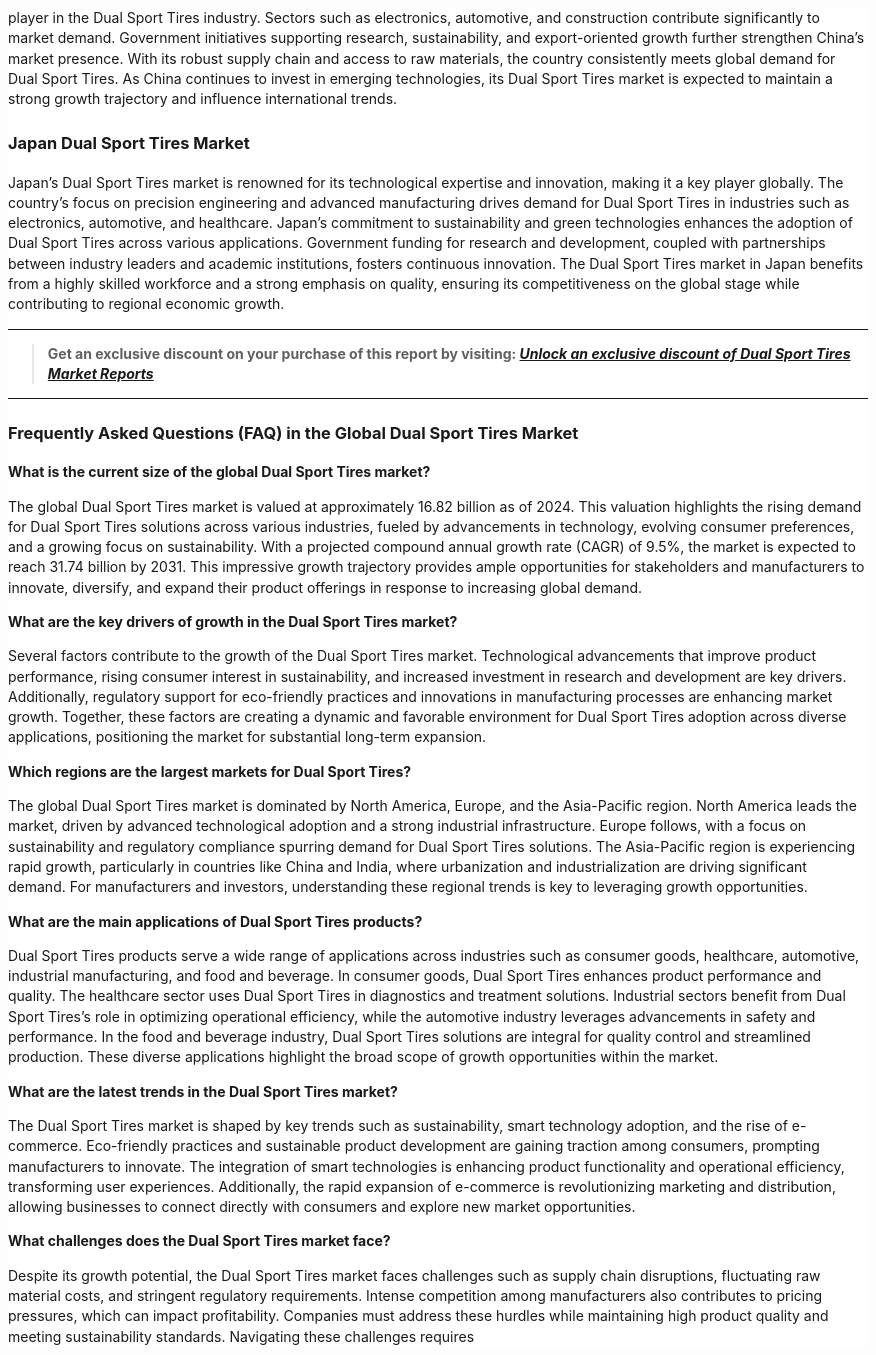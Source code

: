 player in the Dual Sport Tires industry. Sectors such as electronics, automotive, and construction contribute significantly to market demand. Government initiatives supporting research, sustainability, and export-oriented growth further strengthen China&rsquo;s market presence. With its robust supply chain and access to raw materials, the country consistently meets global demand for Dual Sport Tires. As China continues to invest in emerging technologies, its Dual Sport Tires market is expected to maintain a strong growth trajectory and influence international trends.</p><h3>Japan Dual Sport Tires Market</h3><p>Japan&rsquo;s Dual Sport Tires market is renowned for its technological expertise and innovation, making it a key player globally. The country&rsquo;s focus on precision engineering and advanced manufacturing drives demand for Dual Sport Tires in industries such as electronics, automotive, and healthcare. Japan&rsquo;s commitment to sustainability and green technologies enhances the adoption of Dual Sport Tires across various applications. Government funding for research and development, coupled with partnerships between industry leaders and academic institutions, fosters continuous innovation. The Dual Sport Tires market in Japan benefits from a highly skilled workforce and a strong emphasis on quality, ensuring its competitiveness on the global stage while contributing to regional economic growth.</p><hr /><blockquote><p><strong>Get an exclusive discount on your purchase of this report by visiting: <em><a href="://marketresearchpulse.com/ask-for-discount/127044?utm_source=Github&amp;utm_medium=0115">Unlock an exclusive discount of Dual Sport Tires Market Reports</a></em>&nbsp;</strong></p></blockquote><hr /><h3>Frequently Asked Questions (FAQ) in the Global Dual Sport Tires Market</h3><p><strong>What is the current size of the global Dual Sport Tires market?</strong></p><p>The global Dual Sport Tires market is valued at approximately 16.82 billion as of 2024. This valuation highlights the rising demand for Dual Sport Tires solutions across various industries, fueled by advancements in technology, evolving consumer preferences, and a growing focus on sustainability. With a projected compound annual growth rate (CAGR) of 9.5%, the market is expected to reach 31.74 billion by 2031. This impressive growth trajectory provides ample opportunities for stakeholders and manufacturers to innovate, diversify, and expand their product offerings in response to increasing global demand.</p><p><strong>What are the key drivers of growth in the Dual Sport Tires market?</strong></p><p>Several factors contribute to the growth of the Dual Sport Tires market. Technological advancements that improve product performance, rising consumer interest in sustainability, and increased investment in research and development are key drivers. Additionally, regulatory support for eco-friendly practices and innovations in manufacturing processes are enhancing market growth. Together, these factors are creating a dynamic and favorable environment for Dual Sport Tires adoption across diverse applications, positioning the market for substantial long-term expansion.</p><p><strong>Which regions are the largest markets for Dual Sport Tires?</strong></p><p>The global Dual Sport Tires market is dominated by North America, Europe, and the Asia-Pacific region. North America leads the market, driven by advanced technological adoption and a strong industrial infrastructure. Europe follows, with a focus on sustainability and regulatory compliance spurring demand for Dual Sport Tires solutions. The Asia-Pacific region is experiencing rapid growth, particularly in countries like China and India, where urbanization and industrialization are driving significant demand. For manufacturers and investors, understanding these regional trends is key to leveraging growth opportunities.</p><p><strong>What are the main applications of Dual Sport Tires products?</strong></p><p>Dual Sport Tires products serve a wide range of applications across industries such as consumer goods, healthcare, automotive, industrial manufacturing, and food and beverage. In consumer goods, Dual Sport Tires enhances product performance and quality. The healthcare sector uses Dual Sport Tires in diagnostics and treatment solutions. Industrial sectors benefit from Dual Sport Tires&rsquo;s role in optimizing operational efficiency, while the automotive industry leverages advancements in safety and performance. In the food and beverage industry, Dual Sport Tires solutions are integral for quality control and streamlined production. These diverse applications highlight the broad scope of growth opportunities within the market.</p><p><strong>What are the latest trends in the Dual Sport Tires market?</strong></p><p>The Dual Sport Tires market is shaped by key trends such as sustainability, smart technology adoption, and the rise of e-commerce. Eco-friendly practices and sustainable product development are gaining traction among consumers, prompting manufacturers to innovate. The integration of smart technologies is enhancing product functionality and operational efficiency, transforming user experiences. Additionally, the rapid expansion of e-commerce is revolutionizing marketing and distribution, allowing businesses to connect directly with consumers and explore new market opportunities.</p><p><strong>What challenges does the Dual Sport Tires market face?</strong></p><p>Despite its growth potential, the Dual Sport Tires market faces challenges such as supply chain disruptions, fluctuating raw material costs, and stringent regulatory requirements. Intense competition among manufacturers also contributes to pricing pressures, which can impact profitability. Companies must address these hurdles while maintaining high product quality and meeting sustainability standards. Navigating these challenges requires